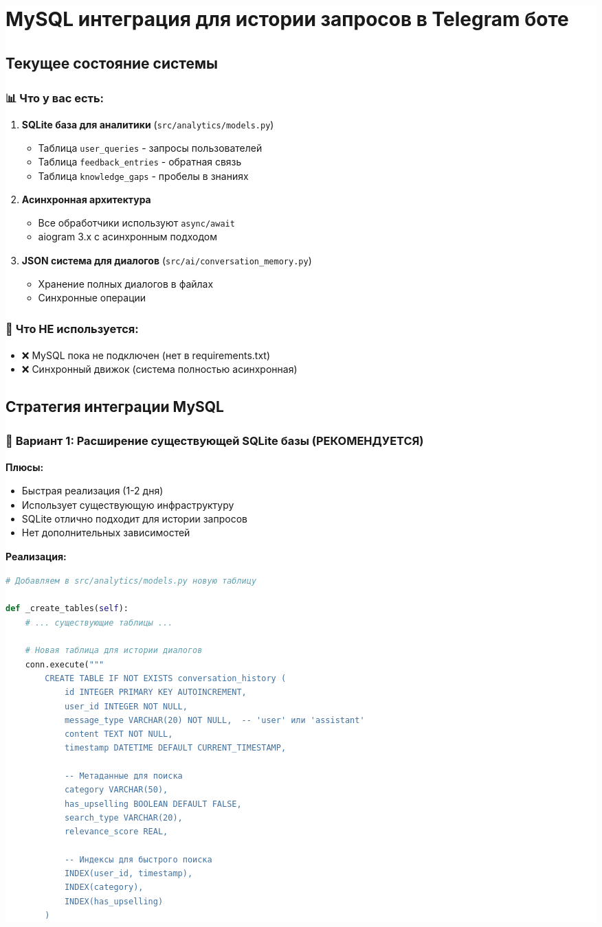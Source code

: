 # MySQL интеграция для истории запросов в Telegram боте

## Текущее состояние системы

### 📊 **Что у вас есть:**

1. **SQLite база для аналитики** (`src/analytics/models.py`)
   - Таблица `user_queries` - запросы пользователей
   - Таблица `feedback_entries` - обратная связь
   - Таблица `knowledge_gaps` - пробелы в знаниях

2. **Асинхронная архитектура**
   - Все обработчики используют `async/await`
   - aiogram 3.x с асинхронным подходом

3. **JSON система для диалогов** (`src/ai/conversation_memory.py`)
   - Хранение полных диалогов в файлах
   - Синхронные операции

### 🚫 **Что НЕ используется:**

- ❌ MySQL пока не подключен (нет в requirements.txt)
- ❌ Синхронный движок (система полностью асинхронная)

## Стратегия интеграции MySQL

### 🎯 **Вариант 1: Расширение существующей SQLite базы (РЕКОМЕНДУЕТСЯ)**

**Плюсы:**
- Быстрая реализация (1-2 дня)
- Использует существующую инфраструктуру
- SQLite отлично подходит для истории запросов
- Нет дополнительных зависимостей

**Реализация:**

```python
# Добавляем в src/analytics/models.py новую таблицу

def _create_tables(self):
    # ... существующие таблицы ...

    # Новая таблица для истории диалогов
    conn.execute("""
        CREATE TABLE IF NOT EXISTS conversation_history (
            id INTEGER PRIMARY KEY AUTOINCREMENT,
            user_id INTEGER NOT NULL,
            message_type VARCHAR(20) NOT NULL,  -- 'user' или 'assistant'
            content TEXT NOT NULL,
            timestamp DATETIME DEFAULT CURRENT_TIMESTAMP,

            -- Метаданные для поиска
            category VARCHAR(50),
            has_upselling BOOLEAN DEFAULT FALSE,
            search_type VARCHAR(20),
            relevance_score REAL,

            -- Индексы для быстрого поиска
            INDEX(user_id, timestamp),
            INDEX(category),
            INDEX(has_upselling)
        )
```